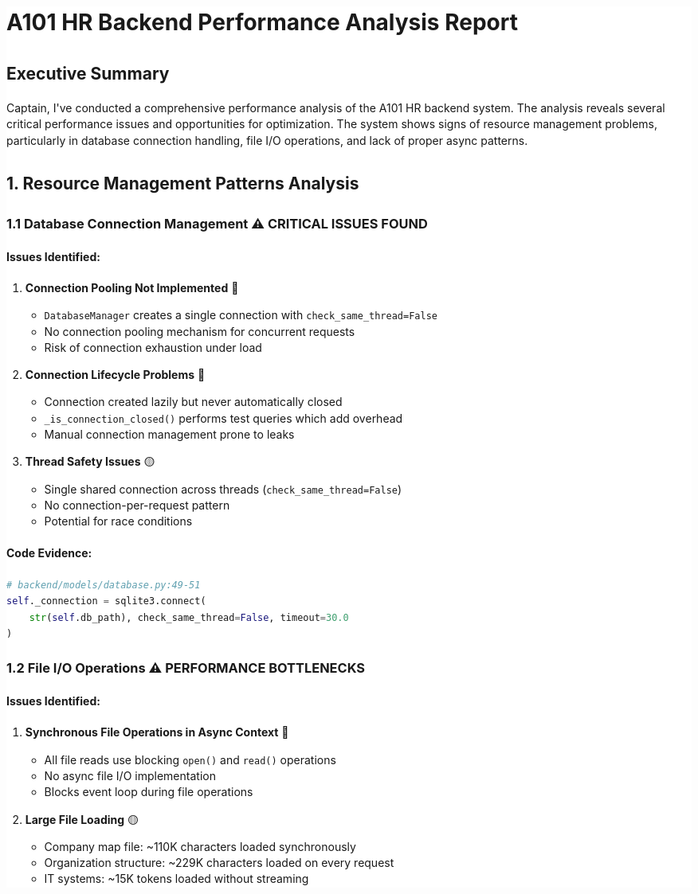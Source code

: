 # A101 HR Backend Performance Analysis Report

## Executive Summary

Captain, I've conducted a comprehensive performance analysis of the A101 HR backend system. The analysis reveals several critical performance issues and opportunities for optimization. The system shows signs of resource management problems, particularly in database connection handling, file I/O operations, and lack of proper async patterns.

## 1. Resource Management Patterns Analysis

### 1.1 Database Connection Management ⚠️ **CRITICAL ISSUES FOUND**

#### Issues Identified:

1. **Connection Pooling Not Implemented** 🔴
   - `DatabaseManager` creates a single connection with `check_same_thread=False`
   - No connection pooling mechanism for concurrent requests
   - Risk of connection exhaustion under load

2. **Connection Lifecycle Problems** 🔴
   - Connection created lazily but never automatically closed
   - `_is_connection_closed()` performs test queries which add overhead
   - Manual connection management prone to leaks

3. **Thread Safety Issues** 🟡
   - Single shared connection across threads (`check_same_thread=False`)
   - No connection-per-request pattern
   - Potential for race conditions

#### Code Evidence:
```python
# backend/models/database.py:49-51
self._connection = sqlite3.connect(
    str(self.db_path), check_same_thread=False, timeout=30.0
)
```

### 1.2 File I/O Operations ⚠️ **PERFORMANCE BOTTLENECKS**

#### Issues Identified:

1. **Synchronous File Operations in Async Context** 🔴
   - All file reads use blocking `open()` and `read()` operations
   - No async file I/O implementation
   - Blocks event loop during file operations

2. **Large File Loading** 🟡
   - Company map file: ~110K characters loaded synchronously
   - Organization structure: ~229K characters loaded on every request
   - IT systems: ~15K tokens loaded without streaming
